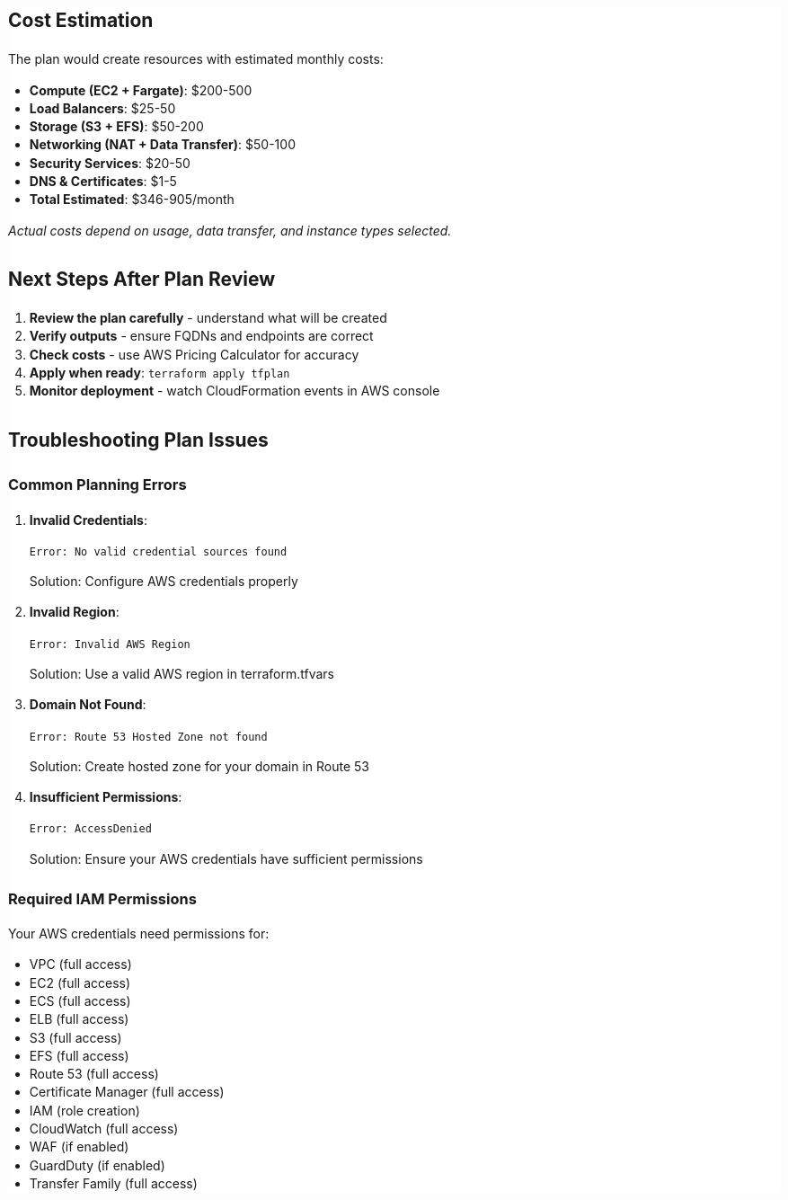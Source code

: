 ## Cost Estimation

The plan would create resources with estimated monthly costs:

- **Compute (EC2 + Fargate)**: $200-500
- **Load Balancers**: $25-50
- **Storage (S3 + EFS)**: $50-200
- **Networking (NAT + Data Transfer)**: $50-100
- **Security Services**: $20-50
- **DNS & Certificates**: $1-5
- **Total Estimated**: $346-905/month

*Actual costs depend on usage, data transfer, and instance types selected.*

## Next Steps After Plan Review

1. **Review the plan carefully** - understand what will be created
2. **Verify outputs** - ensure FQDNs and endpoints are correct
3. **Check costs** - use AWS Pricing Calculator for accuracy
4. **Apply when ready**: `terraform apply tfplan`
5. **Monitor deployment** - watch CloudFormation events in AWS console

## Troubleshooting Plan Issues

### Common Planning Errors

1. **Invalid Credentials**:
   ```
   Error: No valid credential sources found
   ```
   Solution: Configure AWS credentials properly

2. **Invalid Region**:
   ```
   Error: Invalid AWS Region
   ```
   Solution: Use a valid AWS region in terraform.tfvars

3. **Domain Not Found**:
   ```
   Error: Route 53 Hosted Zone not found
   ```
   Solution: Create hosted zone for your domain in Route 53

4. **Insufficient Permissions**:
   ```
   Error: AccessDenied
   ```
   Solution: Ensure your AWS credentials have sufficient permissions

### Required IAM Permissions

Your AWS credentials need permissions for:
- VPC (full access)
- EC2 (full access)
- ECS (full access)
- ELB (full access)
- S3 (full access)
- EFS (full access)
- Route 53 (full access)
- Certificate Manager (full access)
- IAM (role creation)
- CloudWatch (full access)
- WAF (if enabled)
- GuardDuty (if enabled)
- Transfer Family (full access)
